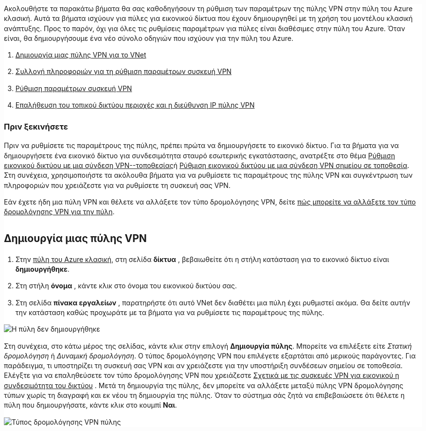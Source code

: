 Ακολουθήστε τα παρακάτω βήματα θα σας καθοδηγήσουν τη ρύθμιση των παραμέτρων της πύλης VPN στην πύλη του Azure κλασική. Αυτά τα βήματα ισχύουν για πύλες για εικονικού δίκτυα που έχουν δημιουργηθεί με τη χρήση του μοντέλου κλασική ανάπτυξης. Προς το παρόν, όχι για όλες τις ρυθμίσεις παραμέτρων για πύλες είναι διαθέσιμες στην πύλη του Azure. Όταν είναι, θα δημιουργήσουμε ένα νέο σύνολο οδηγιών που ισχύουν για την πύλη του Azure.


1. [Δημιουργία μιας πύλης VPN για το VNet](#create-a-vpn-gateway)

1. [Συλλογή πληροφοριών για τη ρύθμιση παραμέτρων συσκευή VPN](#gather-information-for-your-vpn-device-configuration)

1. [Ρύθμιση παραμέτρων συσκευή VPN](#configure-your-vpn-device)

1. [Επαλήθευση του τοπικού δικτύου περιοχές και η διεύθυνση IP πύλης VPN](#verify-your-local-network-ranges-and-vpn-gateway-ip-address)

### <a name="before-you-begin"></a>Πριν ξεκινήσετε

Πριν να ρυθμίσετε τις παραμέτρους της πύλης, πρέπει πρώτα να δημιουργήσετε το εικονικό δίκτυο. Για τα βήματα για να δημιουργήσετε ένα εικονικό δίκτυο για συνδεσιμότητα σταυρό εσωτερικής εγκατάστασης, ανατρέξτε στο θέμα [Ρύθμιση εικονικού δικτύου με μια σύνδεση VPN--τοποθεσίας](vpn-gateway-site-to-site-create.md)ή [Ρύθμιση εικονικού δικτύου με μια σύνδεση VPN σημείου σε τοποθεσία](vpn-gateway-point-to-site-create.md). Στη συνέχεια, χρησιμοποιήστε τα ακόλουθα βήματα για να ρυθμίσετε τις παραμέτρους της πύλης VPN και συγκέντρωση των πληροφοριών που χρειάζεστε για να ρυθμίσετε τη συσκευή σας VPN. 

Εάν έχετε ήδη μια πύλη VPN και θέλετε να αλλάξετε τον τύπο δρομολόγησης VPN, δείτε [πώς μπορείτε να αλλάξετε τον τύπο δρομολόγησης VPN για την πύλη](#how-to-change-the-vpn-routing-type-for-your-gateway).

## <a name="create-a-vpn-gateway"></a>Δημιουργία μιας πύλης VPN

1. Στην [πύλη του Azure κλασική](https://manage.windowsazure.com), στη σελίδα **δίκτυα** , βεβαιωθείτε ότι η στήλη κατάσταση για το εικονικό δίκτυο είναι **δημιουργήθηκε**.

1. Στη στήλη **όνομα** , κάντε κλικ στο όνομα του εικονικού δικτύου σας.

1. Στη σελίδα **πίνακα εργαλείων** , παρατηρήστε ότι αυτό VNet δεν διαθέτει μια πύλη έχει ρυθμιστεί ακόμα. Θα δείτε αυτήν την κατάσταση καθώς προχωράτε με τα βήματα για να ρυθμίσετε τις παραμέτρους της πύλης.

![Η πύλη δεν δημιουργήθηκε](./media/vpn-gateway-configure-vpn-gateway-mp/IC717025.png)


Στη συνέχεια, στο κάτω μέρος της σελίδας, κάντε κλικ στην επιλογή **Δημιουργία πύλης**. Μπορείτε να επιλέξετε είτε *Στατική δρομολόγηση* ή *Δυναμική δρομολόγηση*. Ο τύπος δρομολόγησης VPN που επιλέγετε εξαρτάται από μερικούς παράγοντες. Για παράδειγμα, τι υποστηρίζει τη συσκευή σας VPN και αν χρειάζεστε για την υποστήριξη συνδέσεων σημείου σε τοποθεσία. Ελέγξτε για να επαληθεύσετε τον τύπο δρομολόγησης VPN που χρειάζεστε [Σχετικά με τις συσκευές VPN για εικονικού η συνδεσιμότητα του δικτύου](vpn-gateway-about-vpn-devices.md) . Μετά τη δημιουργία της πύλης, δεν μπορείτε να αλλάξετε μεταξύ πύλης VPN δρομολόγησης τύπων χωρίς τη διαγραφή και εκ νέου τη δημιουργία της πύλης. Όταν το σύστημα σάς ζητά να επιβεβαιώσετε ότι θέλετε η πύλη που δημιουργήσατε, κάντε κλικ στο κουμπί **Ναι**.

![Τύπος δρομολόγησης VPN πύλης](./media/vpn-gateway-configure-vpn-gateway-mp/IC717026.png)

